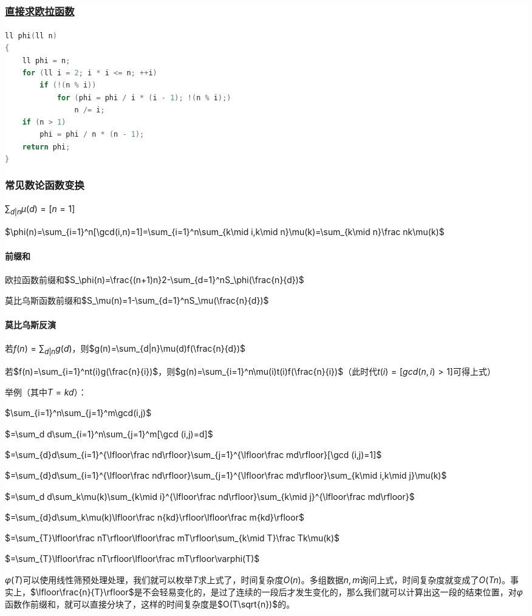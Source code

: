 ### [直接求欧拉函数](https://vjudge.net/solution/19396361)

```cpp
ll phi(ll n)
{
	ll phi = n;
	for (ll i = 2; i * i <= n; ++i)
		if (!(n % i))
			for (phi = phi / i * (i - 1); !(n % i);)
				n /= i;
	if (n > 1)
		phi = phi / n * (n - 1);
	return phi;
}
```

### 常见数论函数变换

$\sum_{d|n}\mu(d)=[n=1]$

$\phi(n)=\sum_{i=1}^n[\gcd(i,n)=1]=\sum_{i=1}^n\sum_{k\mid i,k\mid n}\mu(k)=\sum_{k\mid n}\frac nk\mu(k)$

#### 前缀和

欧拉函数前缀和$S_\phi(n)=\frac{(n+1)n}2-\sum_{d=1}^nS_\phi(\frac{n}{d})$

莫比乌斯函数前缀和$S_\mu(n)=1-\sum_{d=1}^nS_\mu(\frac{n}{d})$

#### 莫比乌斯反演

若$f(n)=\sum_{d|n}g(d)$，则$g(n)=\sum_{d|n}\mu(d)f(\frac{n}{d})$

若$f(n)=\sum_{i=1}^nt(i)g(\frac{n}{i})$，则$g(n)=\sum_{i=1}^n\mu(i)t(i)f(\frac{n}{i})$（此时代$t(i)=[gcd(n,i)>1]$可得上式）

举例（其中$T=kd$）：

$\sum_{i=1}^n\sum_{j=1}^m\gcd(i,j)$

$=\sum_d d\sum_{i=1}^n\sum_{j=1}^m[\gcd (i,j)=d]$

$=\sum_{d}d\sum_{i=1}^{\lfloor\frac nd\rfloor}\sum_{j=1}^{\lfloor\frac md\rfloor}[\gcd (i,j)=1]$

$=\sum_{d}d\sum_{i=1}^{\lfloor\frac nd\rfloor}\sum_{j=1}^{\lfloor\frac md\rfloor}\sum_{k\mid i,k\mid j}\mu(k)$

$=\sum_d d\sum_k\mu(k)\sum_{k\mid i}^{\lfloor\frac nd\rfloor}\sum_{k\mid j}^{\lfloor\frac md\rfloor}$

$=\sum_{d}d\sum_k\mu(k)\lfloor\frac n{kd}\rfloor\lfloor\frac m{kd}\rfloor$

$=\sum_{T}\lfloor\frac nT\rfloor\lfloor\frac mT\rfloor\sum_{k\mid T}\frac Tk\mu(k)$

$=\sum_{T}\lfloor\frac nT\rfloor\lfloor\frac mT\rfloor\varphi(T)$

$\varphi(T)$可以使用线性筛预处理处理，我们就可以枚举$T$求上式了，时间复杂度$O(n)$。多组数据$n,m$询问上式，时间复杂度就变成了$O(Tn)$。事实上，$\lfloor\frac{n}{T}\rfloor$是不会轻易变化的，是过了连续的一段后才发生变化的，那么我们就可以计算出这一段的结束位置，对$\varphi$函数作前缀和，就可以直接分块了，这样的时间复杂度是$O(T\sqrt{n})$的。
